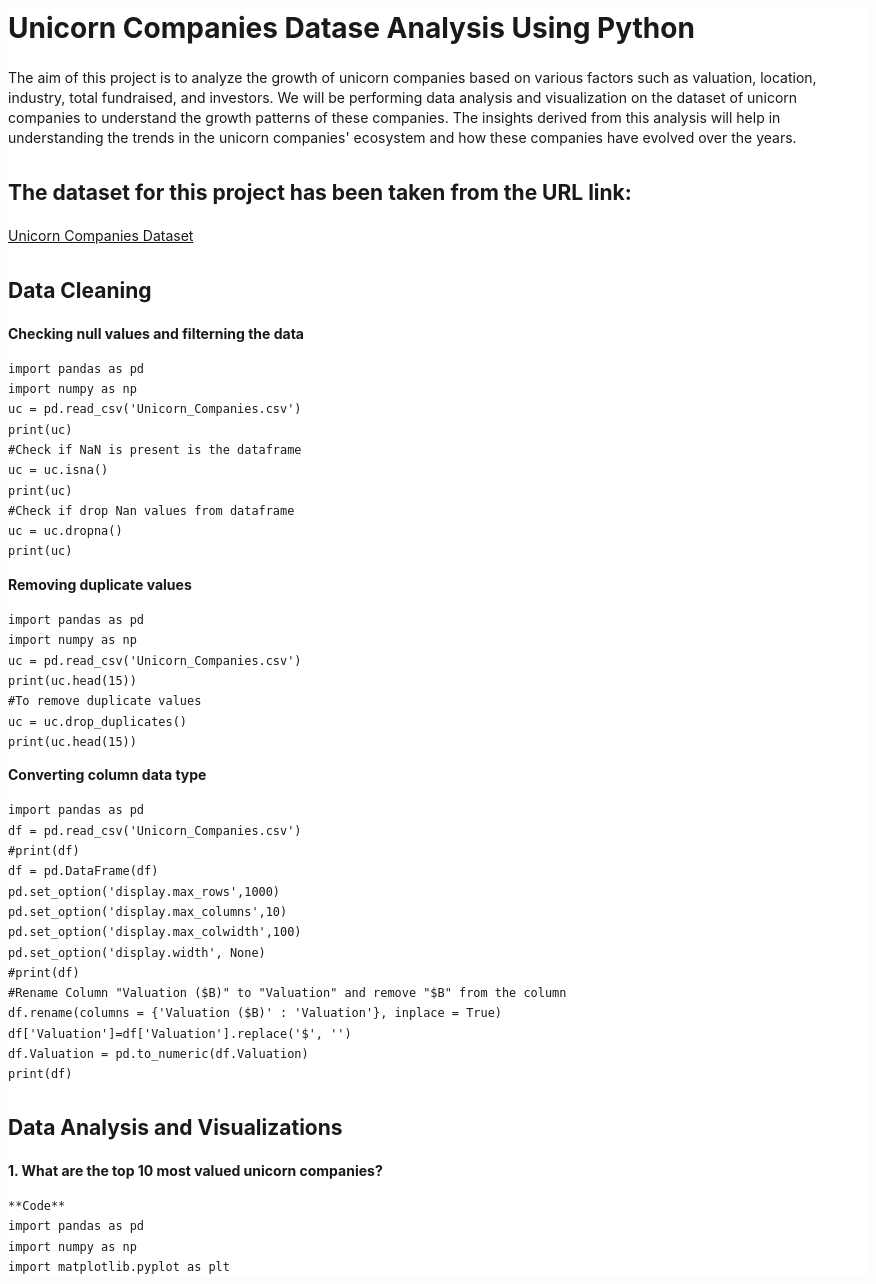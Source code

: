 # Unicorn Companies Datase Analysis Using Python

The aim of this project is to analyze the growth of unicorn companies based on various factors such as valuation, location, industry, total fundraised, and investors. We will be performing data analysis and visualization on the dataset of unicorn companies to understand the growth patterns of these companies. The insights derived from this analysis will help in understanding the trends in the unicorn companies' ecosystem and how these companies have evolved over the years.

## The dataset for this project has been taken from the URL link:
[Unicorn Companies Dataset](https://www.kaggle.com/datasets/deepcontractor/unicorn-companies-dataset)

## Data Cleaning
**Checking null values and filterning the data**
```
import pandas as pd 
import numpy as np
uc = pd.read_csv('Unicorn_Companies.csv') 
print(uc)
#Check if NaN is present is the dataframe 
uc = uc.isna()
print(uc)
#Check if drop Nan values from dataframe 
uc = uc.dropna()
print(uc)
```
**Removing duplicate values**
```
import pandas as pd
import numpy as np
uc = pd.read_csv('Unicorn_Companies.csv') 
print(uc.head(15))
#To remove duplicate values 
uc = uc.drop_duplicates() 
print(uc.head(15))
```
**Converting column data type**
```
import pandas as pd
df = pd.read_csv('Unicorn_Companies.csv') 
#print(df)
df = pd.DataFrame(df) 
pd.set_option('display.max_rows',1000) 
pd.set_option('display.max_columns',10)
pd.set_option('display.max_colwidth',100) 
pd.set_option('display.width', None) 
#print(df)
#Rename Column "Valuation ($B)" to "Valuation" and remove "$B" from the column 
df.rename(columns = {'Valuation ($B)' : 'Valuation'}, inplace = True) 
df['Valuation']=df['Valuation'].replace('$', '')
df.Valuation = pd.to_numeric(df.Valuation) 
print(df)
```
## Data Analysis and Visualizations
**1. What are the top 10 most valued unicorn companies?** 
```
**Code**
import pandas as pd 
import numpy as np
import matplotlib.pyplot as plt
```